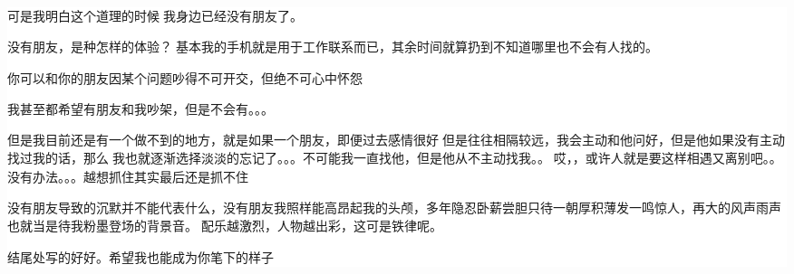 可是我明白这个道理的时候 我身边已经没有朋友了。


没有朋友，是种怎样的体验？
基本我的手机就是用于工作联系而已，其余时间就算扔到不知道哪里也不会有人找的。



你可以和你的朋友因某个问题吵得不可开交，但绝不可心中怀怨

我甚至都希望有朋友和我吵架，但是不会有。。。




但是我目前还是有一个做不到的地方，就是如果一个朋友，即便过去感情很好
但是往往相隔较远，我会主动和他问好，但是他如果没有主动找过我的话，那么
我也就逐渐选择淡淡的忘记了。。。不可能我一直找他，但是他从不主动找我。。
哎，，或许人就是要这样相遇又离别吧。。没有办法。。。越想抓住其实最后还是抓不住

没有朋友导致的沉默并不能代表什么，没有朋友我照样能高昂起我的头颅，多年隐忍卧薪尝胆只待一朝厚积薄发一鸣惊人，再大的风声雨声也就当是待我粉墨登场的背景音。
配乐越激烈，人物越出彩，这可是铁律呢。

结尾处写的好好。希望我也能成为你笔下的样子

















































































